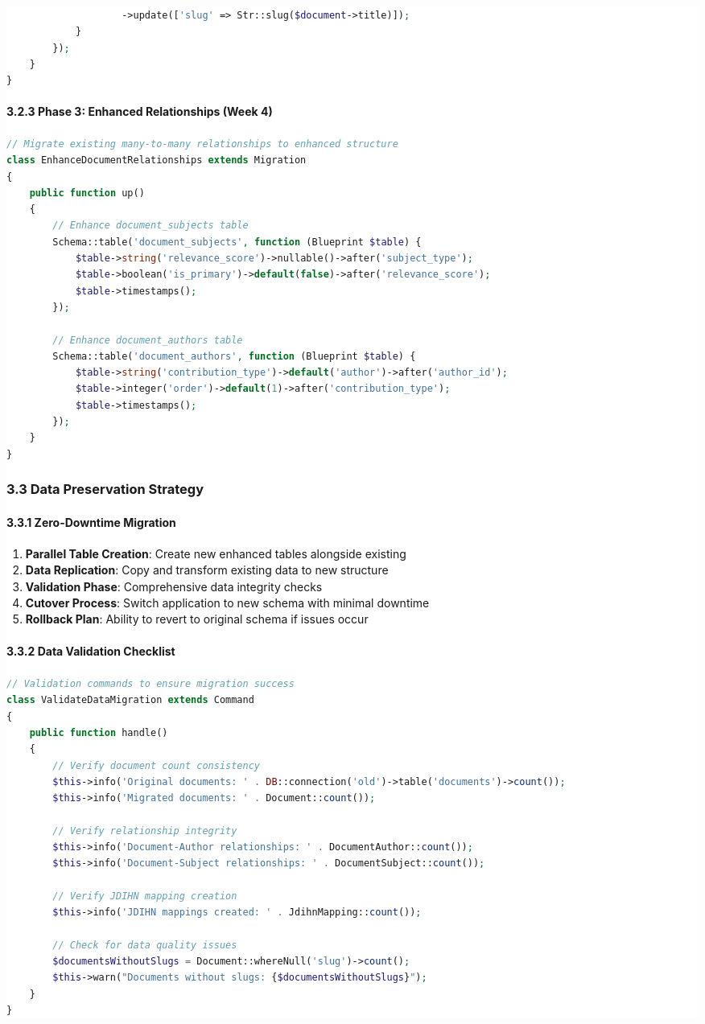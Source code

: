 ```php
                    ->update(['slug' => Str::slug($document->title)]);
            }
        });
    }
}
```

#### **3.2.3 Phase 3: Enhanced Relationships (Week 4)**
```php
// Migrate existing many-to-many relationships to enhanced structure
class EnhanceDocumentRelationships extends Migration  
{
    public function up()
    {
        // Enhance document_subjects table
        Schema::table('document_subjects', function (Blueprint $table) {
            $table->string('relevance_score')->nullable()->after('subject_type');
            $table->boolean('is_primary')->default(false)->after('relevance_score');
            $table->timestamps();
        });
        
        // Enhance document_authors table  
        Schema::table('document_authors', function (Blueprint $table) {
            $table->string('contribution_type')->default('author')->after('author_id');
            $table->integer('order')->default(1)->after('contribution_type');
            $table->timestamps();
        });
    }
}
```

### 3.3 Data Preservation Strategy

#### **3.3.1 Zero-Downtime Migration**
1. **Parallel Table Creation**: Create new enhanced tables alongside existing
2. **Data Replication**: Copy and transform existing data to new structure
3. **Validation Phase**: Comprehensive data integrity checks
4. **Cutover Process**: Switch application to new schema with minimal downtime
5. **Rollback Plan**: Ability to revert to original schema if issues occur

#### **3.3.2 Data Validation Checklist**
```php
// Validation commands to ensure migration success
class ValidateDataMigration extends Command
{
    public function handle()
    {
        // Verify document count consistency
        $this->info('Original documents: ' . DB::connection('old')->table('documents')->count());
        $this->info('Migrated documents: ' . Document::count());
        
        // Verify relationship integrity
        $this->info('Document-Author relationships: ' . DocumentAuthor::count());
        $this->info('Document-Subject relationships: ' . DocumentSubject::count());
        
        // Verify JDIHN mapping creation
        $this->info('JDIHN mappings created: ' . JdihnMapping::count());
        
        // Check for data quality issues
        $documentsWithoutSlugs = Document::whereNull('slug')->count();
        $this->warn("Documents without slugs: {$documentsWithoutSlugs}");
    }
}
```